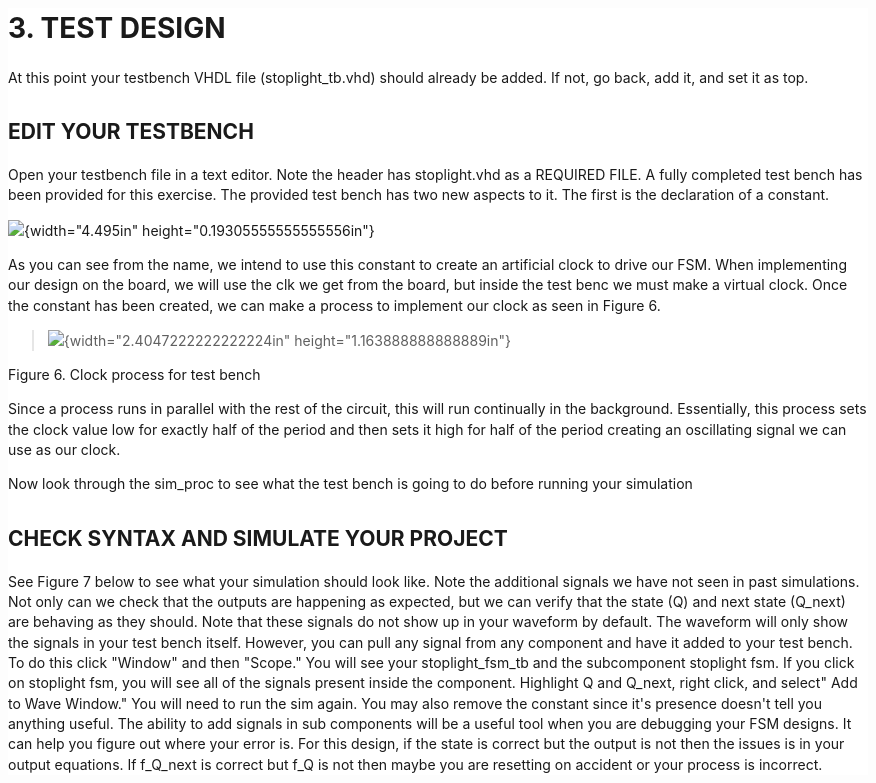 # 3. TEST DESIGN

At this point your testbench VHDL file (stoplight_tb.vhd) should already
be added. If not, go back, add it, and set it as top.

## EDIT YOUR TESTBENCH

Open your testbench file in a text editor. Note the header has
stoplight.vhd as a REQUIRED FILE. A fully completed test bench has been
provided for this exercise. The provided test bench has two new aspects
to it. The first is the declaration of a constant.

![](img/media/image14.jpg){width="4.495in"
height="0.19305555555555556in"}

As you can see from the name, we intend to use this constant to create
an artificial clock to drive our FSM. When implementing our design on
the board, we will use the clk we get from the board, but inside the
test benc we must make a virtual clock. Once the constant has been
created, we can make a process to implement our clock as seen in Figure
6.

> ![](img/media/image15.jpg){width="2.4047222222222224in"
> height="1.163888888888889in"}

Figure 6. Clock process for test bench

Since a process runs in parallel with the rest of the circuit, this will
run continually in the background. Essentially, this process sets the
clock value low for exactly half of the period and then sets it high for
half of the period creating an oscillating signal we can use as our
clock.

Now look through the sim_proc to see what the test bench is going to do
before running your simulation

## CHECK SYNTAX AND SIMULATE YOUR PROJECT

See Figure 7 below to see what your simulation should look like. Note
the additional signals we have not seen in past simulations. Not only
can we check that the outputs are happening as expected, but we can
verify that the state (Q) and next state (Q_next) are behaving as they
should. Note that these signals do not show up in your waveform by
default. The waveform will only show the signals in your test bench
itself. However, you can pull any signal from any component and have it
added to your test bench. To do this click "Window" and then "Scope."
You will see your stoplight_fsm_tb and the subcomponent stoplight fsm.
If you click on stoplight fsm, you will see all of the signals present
inside the component. Highlight Q and Q_next, right click, and select"
Add to Wave Window." You will need to run the sim again. You may also
remove the constant since it's presence doesn't tell you anything
useful. The ability to add signals in sub components will be a useful
tool when you are debugging your FSM designs. It can help you figure out
where your error is. For this design, if the state is correct but the
output is not then the issues is in your output equations. If f_Q\_next
is correct but f_Q is not then maybe you are resetting on accident or
your process is incorrect.
